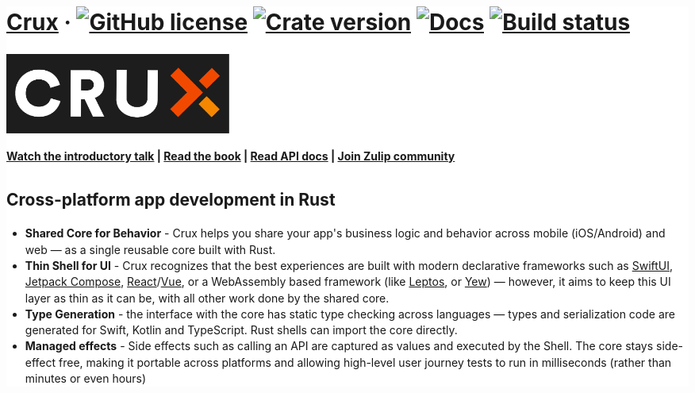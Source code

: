 # [Crux](https://red-badger.com/crux) &middot; [![GitHub license](https://img.shields.io/github/license/redbadger/crux?color=blue)](https://github.com/redbadger/crux/blob/master/LICENSE) [![Crate version](https://img.shields.io/crates/v/crux_core.svg)](https://crates.io/crates/crux_core) [![Docs](https://img.shields.io/badge/docs.rs-crux_core-green)](https://docs.rs/crux_core/) [![Build status](https://img.shields.io/github/actions/workflow/status/redbadger/crux/build.yaml)](https://github.com/redbadger/crux/actions)

<a href="https://red-badger.com/crux"><img src="./crux_logo.svg" height="100" /></a>

**[Watch the introductory talk](https://www.youtube.com/watch?v=cWCZms92-1g&t=5s) | [Read the book](https://redbadger.github.io/crux) | [Read API docs](https://docs.rs/crux_core/latest/crux_core/) | [Join Zulip community](https://crux-community.zulipchat.com)**

## Cross-platform app development in Rust

- **Shared Core for Behavior** - Crux helps you share your app's business logic
  and behavior across mobile (iOS/Android) and web — as a single reusable core
  built with Rust.
- **Thin Shell for UI** - Crux recognizes that the best experiences are built
  with modern declarative frameworks such as
  [SwiftUI](https://developer.apple.com/xcode/swiftui/),
  [Jetpack Compose](https://developer.android.com/jetpack/compose),
  [React](https://reactjs.org/)/[Vue](https://vuejs.org/), or a WebAssembly
  based framework (like [Leptos](https://leptos.dev/), or
  [Yew](https://yew.rs/)) — however, it aims to keep this UI layer as thin as it
  can be, with all other work done by the shared core.
- **Type Generation** - the interface with the core has static type checking
  across languages — types and serialization code are generated for Swift,
  Kotlin and TypeScript. Rust shells can import the core directly.
- **Managed effects** - Side effects such as calling an API are captured as values
  and executed by the Shell. The core stays side-effect free, making it portable
  across platforms and allowing high-level user journey tests to run in
  milliseconds (rather than minutes or even hours)
